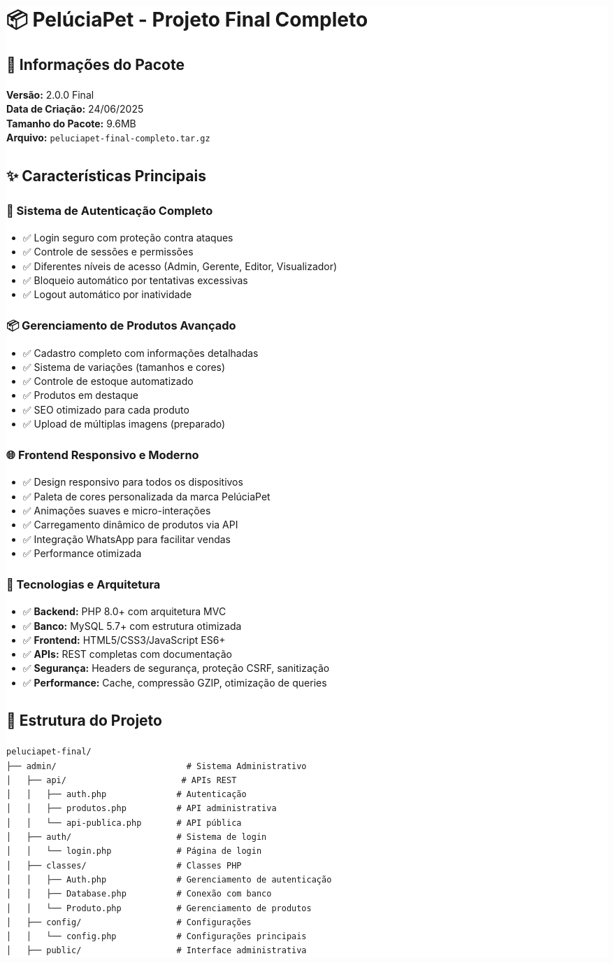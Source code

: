 # 📦 PelúciaPet - Projeto Final Completo

## 🎯 Informações do Pacote

**Versão:** 2.0.0 Final  
**Data de Criação:** 24/06/2025  
**Tamanho do Pacote:** 9.6MB  
**Arquivo:** `peluciapet-final-completo.tar.gz`

## ✨ Características Principais

### 🔐 Sistema de Autenticação Completo
- ✅ Login seguro com proteção contra ataques
- ✅ Controle de sessões e permissões
- ✅ Diferentes níveis de acesso (Admin, Gerente, Editor, Visualizador)
- ✅ Bloqueio automático por tentativas excessivas
- ✅ Logout automático por inatividade

### 📦 Gerenciamento de Produtos Avançado
- ✅ Cadastro completo com informações detalhadas
- ✅ Sistema de variações (tamanhos e cores)
- ✅ Controle de estoque automatizado
- ✅ Produtos em destaque
- ✅ SEO otimizado para cada produto
- ✅ Upload de múltiplas imagens (preparado)

### 🌐 Frontend Responsivo e Moderno
- ✅ Design responsivo para todos os dispositivos
- ✅ Paleta de cores personalizada da marca PelúciaPet
- ✅ Animações suaves e micro-interações
- ✅ Carregamento dinâmico de produtos via API
- ✅ Integração WhatsApp para facilitar vendas
- ✅ Performance otimizada

### 🔧 Tecnologias e Arquitetura
- ✅ **Backend:** PHP 8.0+ com arquitetura MVC
- ✅ **Banco:** MySQL 5.7+ com estrutura otimizada
- ✅ **Frontend:** HTML5/CSS3/JavaScript ES6+
- ✅ **APIs:** REST completas com documentação
- ✅ **Segurança:** Headers de segurança, proteção CSRF, sanitização
- ✅ **Performance:** Cache, compressão GZIP, otimização de queries

## 📁 Estrutura do Projeto

```
peluciapet-final/
├── admin/                          # Sistema Administrativo
│   ├── api/                       # APIs REST
│   │   ├── auth.php              # Autenticação
│   │   ├── produtos.php          # API administrativa
│   │   └── api-publica.php       # API pública
│   ├── auth/                     # Sistema de login
│   │   └── login.php             # Página de login
│   ├── classes/                  # Classes PHP
│   │   ├── Auth.php              # Gerenciamento de autenticação
│   │   ├── Database.php          # Conexão com banco
│   │   └── Produto.php           # Gerenciamento de produtos
│   ├── config/                   # Configurações
│   │   └── config.php            # Configurações principais
│   ├── public/                   # Interface administrativa
```